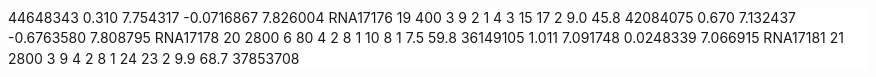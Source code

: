    <td style="text-align:right;"> 44648343 </td>
   <td style="text-align:right;"> 0.310 </td>
   <td style="text-align:right;"> 7.754317 </td>
   <td style="text-align:right;"> -0.0716867 </td>
   <td style="text-align:right;"> 7.826004 </td>
  </tr>
  <tr>
   <td style="text-align:left;"> RNA17176 </td>
   <td style="text-align:right;"> 19 </td>
   <td style="text-align:right;"> 400 </td>
   <td style="text-align:right;"> 3 </td>
   <td style="text-align:right;"> 9 </td>
   <td style="text-align:right;"> 2 </td>
   <td style="text-align:right;"> 1 </td>
   <td style="text-align:right;"> 4 </td>
   <td style="text-align:right;"> 3 </td>
   <td style="text-align:right;"> 15 </td>
   <td style="text-align:right;"> 17 </td>
   <td style="text-align:right;"> 2 </td>
   <td style="text-align:right;"> 9.0 </td>
   <td style="text-align:right;"> 45.8 </td>
   <td style="text-align:right;"> 42084075 </td>
   <td style="text-align:right;"> 0.670 </td>
   <td style="text-align:right;"> 7.132437 </td>
   <td style="text-align:right;"> -0.6763580 </td>
   <td style="text-align:right;"> 7.808795 </td>
  </tr>
  <tr>
   <td style="text-align:left;"> RNA17178 </td>
   <td style="text-align:right;"> 20 </td>
   <td style="text-align:right;"> 2800 </td>
   <td style="text-align:right;"> 6 </td>
   <td style="text-align:right;"> 80 </td>
   <td style="text-align:right;"> 4 </td>
   <td style="text-align:right;"> 2 </td>
   <td style="text-align:right;"> 8 </td>
   <td style="text-align:right;"> 1 </td>
   <td style="text-align:right;"> 10 </td>
   <td style="text-align:right;"> 8 </td>
   <td style="text-align:right;"> 1 </td>
   <td style="text-align:right;"> 7.5 </td>
   <td style="text-align:right;"> 59.8 </td>
   <td style="text-align:right;"> 36149105 </td>
   <td style="text-align:right;"> 1.011 </td>
   <td style="text-align:right;"> 7.091748 </td>
   <td style="text-align:right;"> 0.0248339 </td>
   <td style="text-align:right;"> 7.066915 </td>
  </tr>
  <tr>
   <td style="text-align:left;"> RNA17181 </td>
   <td style="text-align:right;"> 21 </td>
   <td style="text-align:right;"> 2800 </td>
   <td style="text-align:right;"> 3 </td>
   <td style="text-align:right;"> 9 </td>
   <td style="text-align:right;"> 4 </td>
   <td style="text-align:right;"> 2 </td>
   <td style="text-align:right;"> 8 </td>
   <td style="text-align:right;"> 1 </td>
   <td style="text-align:right;"> 24 </td>
   <td style="text-align:right;"> 23 </td>
   <td style="text-align:right;"> 2 </td>
   <td style="text-align:right;"> 9.9 </td>
   <td style="text-align:right;"> 68.7 </td>
   <td style="text-align:right;"> 37853708 </td>
